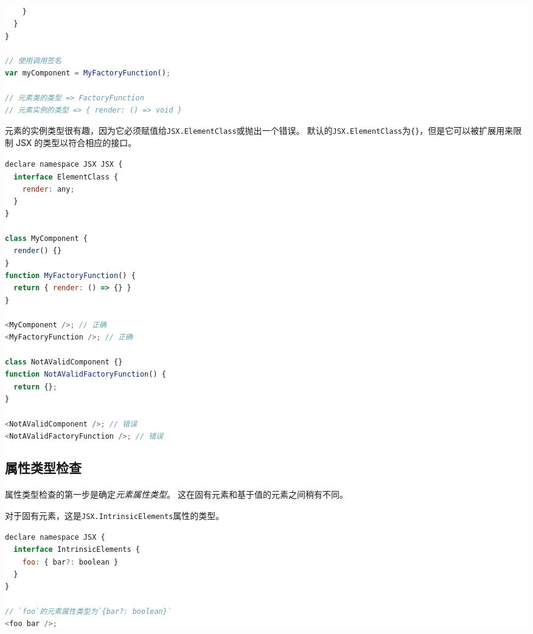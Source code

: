 ```js
    }
  }
}

// 使用调用签名
var myComponent = MyFactoryFunction();

// 元素类的类型 => FactoryFunction
// 元素实例的类型 => { render: () => void } 
```

元素的实例类型很有趣，因为它必须赋值给`JSX.ElementClass`或抛出一个错误。 默认的`JSX.ElementClass`为`{}`，但是它可以被扩展用来限制 JSX 的类型以符合相应的接口。

```js
declare namespace JSX JSX {
  interface ElementClass {
    render: any;
  }
}

class MyComponent {
  render() {}
}
function MyFactoryFunction() {
  return { render: () => {} }
}

<MyComponent />; // 正确
<MyFactoryFunction />; // 正确

class NotAValidComponent {}
function NotAValidFactoryFunction() {
  return {};
}

<NotAValidComponent />; // 错误
<NotAValidFactoryFunction />; // 错误 
```

## 属性类型检查

属性类型检查的第一步是确定*元素属性类型*。 这在固有元素和基于值的元素之间稍有不同。

对于固有元素，这是`JSX.IntrinsicElements`属性的类型。

```js
declare namespace JSX {
  interface IntrinsicElements {
    foo: { bar?: boolean }
  }
}

// `foo`的元素属性类型为`{bar?: boolean}`
<foo bar />; 
```

